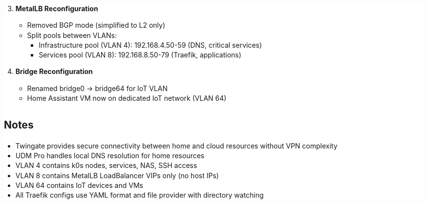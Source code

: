 3. **MetalLB Reconfiguration**
   - Removed BGP mode (simplified to L2 only)
   - Split pools between VLANs:
     - Infrastructure pool (VLAN 4): 192.168.4.50-59 (DNS, critical services)
     - Services pool (VLAN 8): 192.168.8.50-79 (Traefik, applications)

4. **Bridge Reconfiguration**
   - Renamed bridge0 → bridge64 for IoT VLAN
   - Home Assistant VM now on dedicated IoT network (VLAN 64)

## Notes
- Twingate provides secure connectivity between home and cloud resources without VPN complexity
- UDM Pro handles local DNS resolution for home resources
- VLAN 4 contains k0s nodes, services, NAS, SSH access
- VLAN 8 contains MetalLB LoadBalancer VIPs only (no host IPs)
- VLAN 64 contains IoT devices and VMs
- All Traefik configs use YAML format and file provider with directory watching
